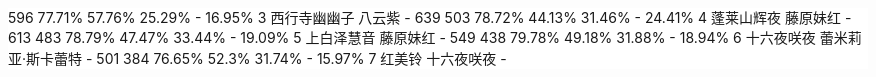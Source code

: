 <td>596</td>
<td>77.71%</td>
<td>57.76%</td>
<td>25.29%</td>
<td>-</td>
<td>16.95%
</td></tr>
<tr>
<td>3</td>
<td>西行寺幽幽子</td>
<td>八云紫</td>
<td>-</td>
<td>639</td>
<td>503</td>
<td>78.72%</td>
<td>44.13%</td>
<td>31.46%</td>
<td>-</td>
<td>24.41%
</td></tr>
<tr>
<td>4</td>
<td>蓬莱山辉夜</td>
<td>藤原妹红</td>
<td>-</td>
<td>613</td>
<td>483</td>
<td>78.79%</td>
<td>47.47%</td>
<td>33.44%</td>
<td>-</td>
<td>19.09%
</td></tr>
<tr>
<td>5</td>
<td>上白泽慧音</td>
<td>藤原妹红</td>
<td>-</td>
<td>549</td>
<td>438</td>
<td>79.78%</td>
<td>49.18%</td>
<td>31.88%</td>
<td>-</td>
<td>18.94%
</td></tr>
<tr>
<td>6</td>
<td>十六夜咲夜</td>
<td>蕾米莉亚·斯卡蕾特</td>
<td>-</td>
<td>501</td>
<td>384</td>
<td>76.65%</td>
<td>52.3%</td>
<td>31.74%</td>
<td>-</td>
<td>15.97%
</td></tr>
<tr>
<td>7</td>
<td>红美铃</td>
<td>十六夜咲夜</td>
<td>-</td>